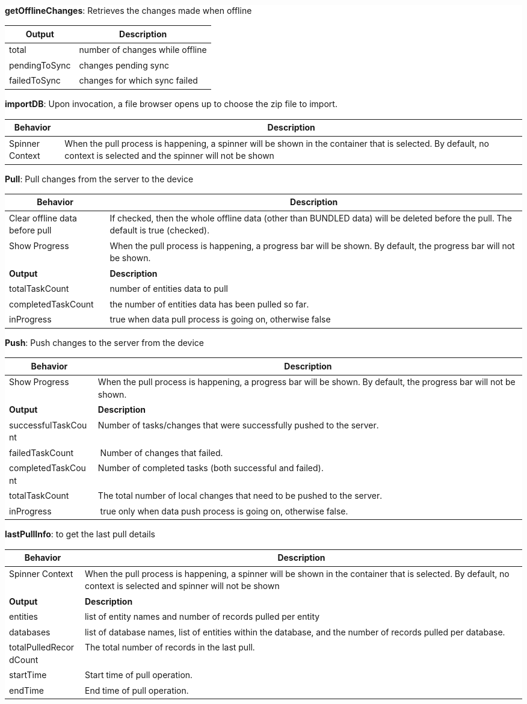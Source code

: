 **getOfflineChanges**: Retrieves the changes made when offline

| **Output** | **Description** |
| --- | --- |
| total | number of changes while offline |
| pendingToSync | changes pending sync |
| failedToSync | changes for which sync failed |

**importDB**: Upon invocation, a file browser opens up to choose the zip file to import.

| **Behavior** | **Description** |
| --- | --- |
| Spinner Context | When the pull process is happening, a spinner will be shown in the container that is selected. By default, no context is selected and the spinner will not be shown |

**Pull**: Pull changes from the server to the device

| **Behavior** | **Description** |
| --- | --- |
| Clear offline data before pull | If checked, then the whole offline data (other than BUNDLED data) will be deleted before the pull. The default is true (checked). |
| Show Progress | When the pull process is happening, a progress bar will be shown. By default, the progress bar will not be shown. |
| **Output** | **Description** |
| totalTaskCount | number of entities data to pull |
| completedTaskCount | the number of entities data has been pulled so far. |
| inProgress | true when data pull process is going on, otherwise false |

**Push**: Push changes to the server from the device

| **Behavior** | **Description** |
| --- | --- |
| Show Progress | When the pull process is happening, a progress bar will be shown. By default, the progress bar will not be shown. |
| **Output** | **Description** |
| successfulTaskCount | Number of tasks/changes that were successfully pushed to the server. |
| failedTaskCount |  Number of changes that failed. |
| completedTaskCount | Number of completed tasks (both successful and failed). |
| totalTaskCount | The total number of local changes that need to be pushed to the server. |
| inProgress |  true only when data push process is going on, otherwise false. |

**lastPullInfo**: to get the last pull details

| **Behavior** | **Description** |
| --- | --- |
| Spinner Context | When the pull process is happening, a spinner will be shown in the container that is selected. By default, no context is selected and spinner will not be shown |
| **Output** | **Description** |
| entities | list of entity names and number of records pulled per entity |
| databases | list of database names, list of entities within the database, and the number of records pulled per database. |
| totalPulledRecordCount | The total number of records in the last pull. |
| startTime | Start time of pull operation. |
| endTime | End time of pull operation. |
